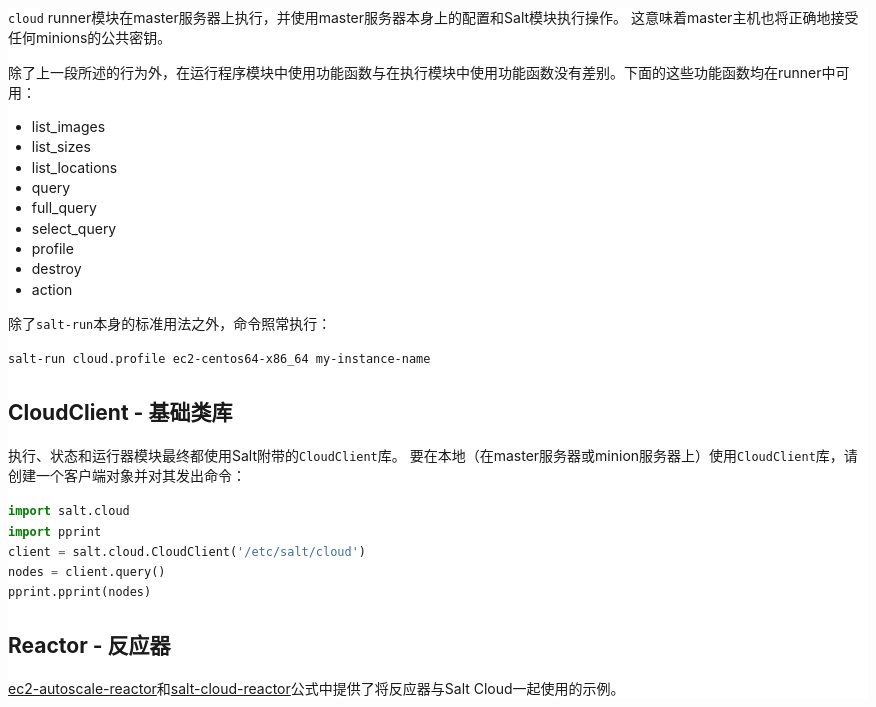`cloud` runner模块在master服务器上执行，并使用master服务器本身上的配置和Salt模块执行操作。 这意味着master主机也将正确地接受任何minions的公共密钥。

除了上一段所述的行为外，在运行程序模块中使用功能函数与在执行模块中使用功能函数没有差别。下面的这些功能函数均在runner中可用：
- list_images
- list_sizes
- list_locations
- query
- full_query
- select_query
- profile
- destroy
- action

除了`salt-run`本身的标准用法之外，命令照常执行：
```bash
salt-run cloud.profile ec2-centos64-x86_64 my-instance-name
```

## CloudClient - 基础类库

执行、状态和运行器模块最终都使用Salt附带的`CloudClient`库。 要在本地（在master服务器或minion服务器上）使用`CloudClient`库，请创建一个客户端对象并对其发出命令：
```python
import salt.cloud
import pprint
client = salt.cloud.CloudClient('/etc/salt/cloud')
nodes = client.query()
pprint.pprint(nodes)
```

## Reactor - 反应器
[ec2-autoscale-reactor](https://github.com/saltstack-formulas/ec2-autoscale-reactor)和[salt-cloud-reactor](https://github.com/saltstack-formulas/salt-cloud-reactor)公式中提供了将反应器与Salt Cloud一起使用的示例。
